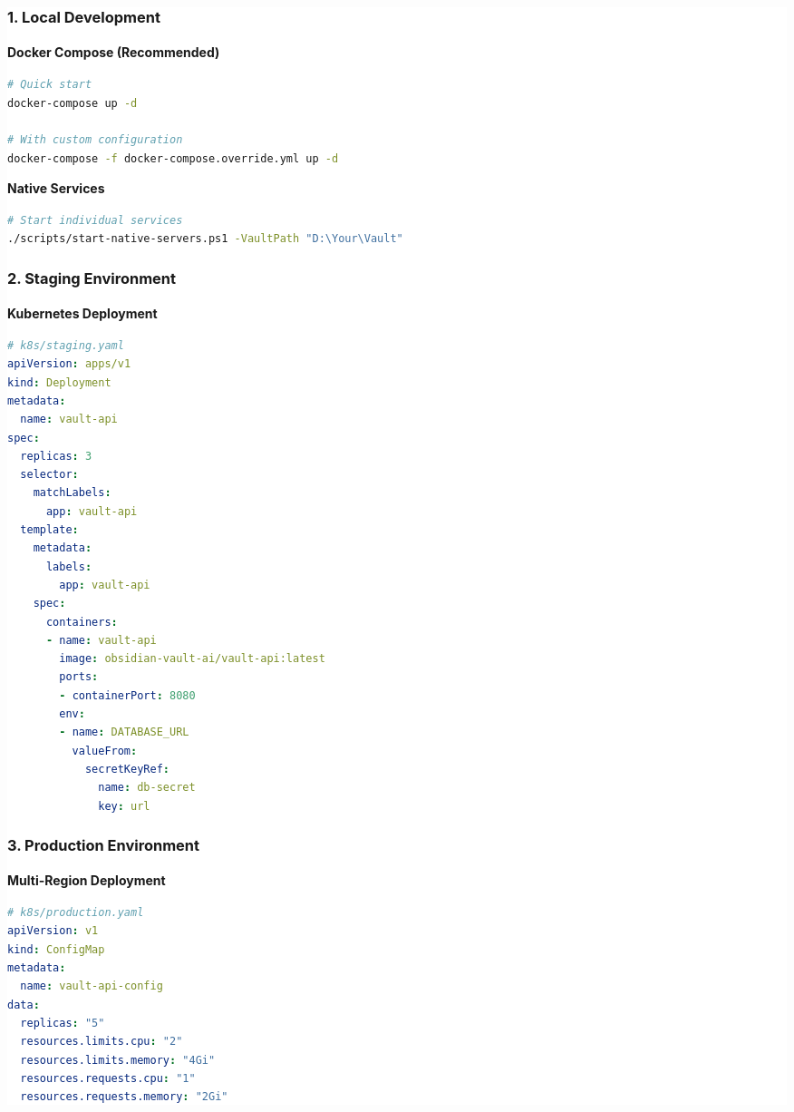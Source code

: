 ### 1. Local Development

**Docker Compose (Recommended)**
```bash
# Quick start
docker-compose up -d

# With custom configuration
docker-compose -f docker-compose.override.yml up -d
```

**Native Services**
```bash
# Start individual services
./scripts/start-native-servers.ps1 -VaultPath "D:\Your\Vault"
```

### 2. Staging Environment

**Kubernetes Deployment**
```yaml
# k8s/staging.yaml
apiVersion: apps/v1
kind: Deployment
metadata:
  name: vault-api
spec:
  replicas: 3
  selector:
    matchLabels:
      app: vault-api
  template:
    metadata:
      labels:
        app: vault-api
    spec:
      containers:
      - name: vault-api
        image: obsidian-vault-ai/vault-api:latest
        ports:
        - containerPort: 8080
        env:
        - name: DATABASE_URL
          valueFrom:
            secretKeyRef:
              name: db-secret
              key: url
```

### 3. Production Environment

**Multi-Region Deployment**
```yaml
# k8s/production.yaml
apiVersion: v1
kind: ConfigMap
metadata:
  name: vault-api-config
data:
  replicas: "5"
  resources.limits.cpu: "2"
  resources.limits.memory: "4Gi"
  resources.requests.cpu: "1"
  resources.requests.memory: "2Gi"
```
